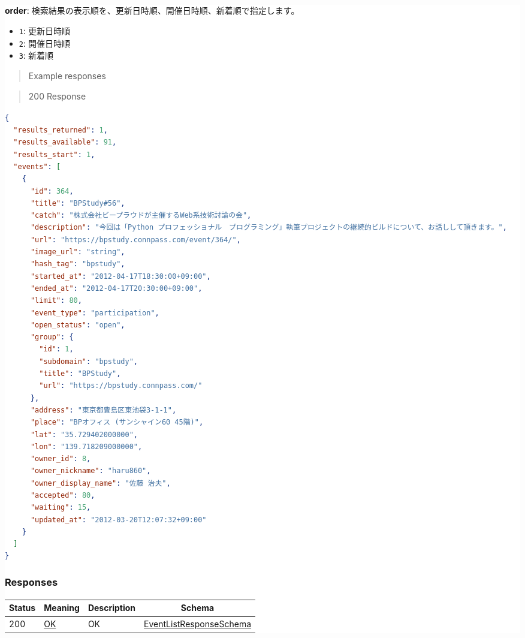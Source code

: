 **order**: 検索結果の表示順を、更新日時順、開催日時順、新着順で指定します。

* `1`: 更新日時順
* `2`: 開催日時順
* `3`: 新着順

> Example responses

> 200 Response

```json
{
  "results_returned": 1,
  "results_available": 91,
  "results_start": 1,
  "events": [
    {
      "id": 364,
      "title": "BPStudy#56",
      "catch": "株式会社ビープラウドが主催するWeb系技術討論の会",
      "description": "今回は「Python プロフェッショナル　プログラミング」執筆プロジェクトの継続的ビルドについて、お話しして頂きます。",
      "url": "https://bpstudy.connpass.com/event/364/",
      "image_url": "string",
      "hash_tag": "bpstudy",
      "started_at": "2012-04-17T18:30:00+09:00",
      "ended_at": "2012-04-17T20:30:00+09:00",
      "limit": 80,
      "event_type": "participation",
      "open_status": "open",
      "group": {
        "id": 1,
        "subdomain": "bpstudy",
        "title": "BPStudy",
        "url": "https://bpstudy.connpass.com/"
      },
      "address": "東京都豊島区東池袋3-1-1",
      "place": "BPオフィス (サンシャイン60 45階)",
      "lat": "35.729402000000",
      "lon": "139.718209000000",
      "owner_id": 8,
      "owner_nickname": "haru860",
      "owner_display_name": "佐藤 治夫",
      "accepted": 80,
      "waiting": 15,
      "updated_at": "2012-03-20T12:07:32+09:00"
    }
  ]
}
```

<h3 id="一覧-responses">Responses</h3>

|Status|Meaning|Description|Schema|
|---|---|---|---|
|200|[OK](https://tools.ietf.org/html/rfc7231#section-6.3.1)|OK|[EventListResponseSchema](#schemaeventlistresponseschema)|
